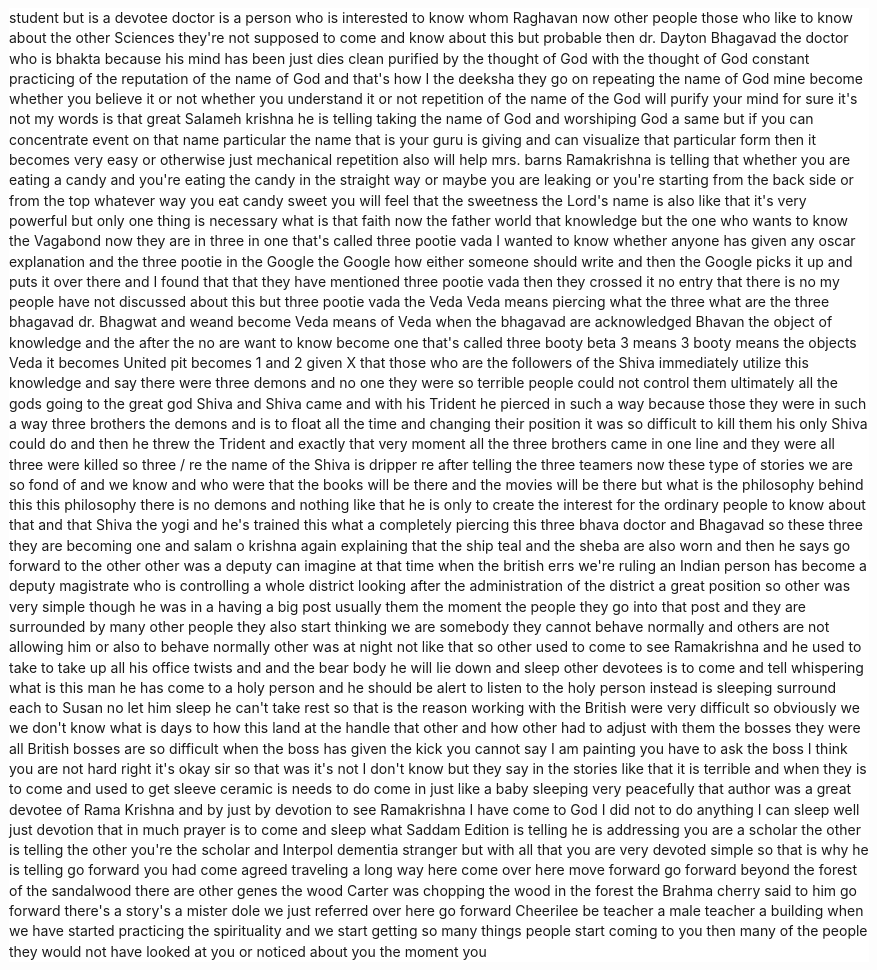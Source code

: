 student but is a devotee doctor is a person who is interested to know whom Raghavan now other people those who like to know about the other Sciences they're not supposed to come and know about this but probable then dr. Dayton Bhagavad the doctor who is bhakta because his mind has been just dies clean purified by the thought of God with the thought of God constant practicing of the reputation of the name of God and that's how I the deeksha they go on repeating the name of God mine become whether you believe it or not whether you understand it or not repetition of the name of the God will purify your mind for sure it's not my words is that great Salameh krishna he is telling taking the name of God and worshiping God a same but if you can concentrate event on that name particular the name that is your guru is giving and can visualize that particular form then it becomes very easy or otherwise just mechanical repetition also will help mrs. barns Ramakrishna is telling that whether you are eating a candy and you're eating the candy in the straight way or maybe you are leaking or you're starting from the back side or from the top whatever way you eat candy sweet you will feel that the sweetness the Lord's name is also like that it's very powerful but only one thing is necessary what is that faith now the father world that knowledge but the one who wants to know the Vagabond now they are in three in one that's called three pootie vada I wanted to know whether anyone has given any oscar explanation and the three pootie in the Google the Google how either someone should write and then the Google picks it up and puts it over there and I found that that they have mentioned three pootie vada then they crossed it no entry that there is no my people have not discussed about this but three pootie vada the Veda Veda means piercing what the three what are the three bhagavad dr. Bhagwat and weand become Veda means of Veda when the bhagavad are acknowledged Bhavan the object of knowledge and the after the no are want to know become one that's called three booty beta 3 means 3 booty means the objects Veda it becomes United pit becomes 1 and 2 given X that those who are the followers of the Shiva immediately utilize this knowledge and say there were three demons and no one they were so terrible people could not control them ultimately all the gods going to the great god Shiva and Shiva came and with his Trident he pierced in such a way because those they were in such a way three brothers the demons and is to float all the time and changing their position it was so difficult to kill them his only Shiva could do and then he threw the Trident and exactly that very moment all the three brothers came in one line and they were all three were killed so three / re the name of the Shiva is dripper re after telling the three teamers now these type of stories we are so fond of and we know and who were that the books will be there and the movies will be there but what is the philosophy behind this this philosophy there is no demons and nothing like that he is only to create the interest for the ordinary people to know about that and that Shiva the yogi and he's trained this what a completely piercing this three bhava doctor and Bhagavad so these three they are becoming one and salam o krishna again explaining that the ship teal and the sheba are also worn and then he says go forward to the other other was a deputy can imagine at that time when the british errs we're ruling an Indian person has become a deputy magistrate who is controlling a whole district looking after the administration of the district a great position so other was very simple though he was in a having a big post usually them the moment the people they go into that post and they are surrounded by many other people they also start thinking we are somebody they cannot behave normally and others are not allowing him or also to behave normally other was at night not like that so other used to come to see Ramakrishna and he used to take to take up all his office twists and and the bear body he will lie down and sleep other devotees is to come and tell whispering what is this man he has come to a holy person and he should be alert to listen to the holy person instead is sleeping surround each to Susan no let him sleep he can't take rest so that is the reason working with the British were very difficult so obviously we we don't know what is days to how this land at the handle that other and how other had to adjust with them the bosses they were all British bosses are so difficult when the boss has given the kick you cannot say I am painting you have to ask the boss I think you are not hard right it's okay sir so that was it's not I don't know but they say in the stories like that it is terrible and when they is to come and used to get sleeve ceramic is needs to do come in just like a baby sleeping very peacefully that author was a great devotee of Rama Krishna and by just by devotion to see Ramakrishna I have come to God I did not to do anything I can sleep well just devotion that in much prayer is to come and sleep what Saddam Edition is telling he is addressing you are a scholar the other is telling the other you're the scholar and Interpol dementia stranger but with all that you are very devoted simple so that is why he is telling go forward you had come agreed traveling a long way here come over here move forward go forward beyond the forest of the sandalwood there are other genes the wood Carter was chopping the wood in the forest the Brahma cherry said to him go forward there's a story's a mister dole we just referred over here go forward Cheerilee be teacher a male teacher a building when we have started practicing the spirituality and we start getting so many things people start coming to you then many of the people they would not have looked at you or noticed about you the moment you
